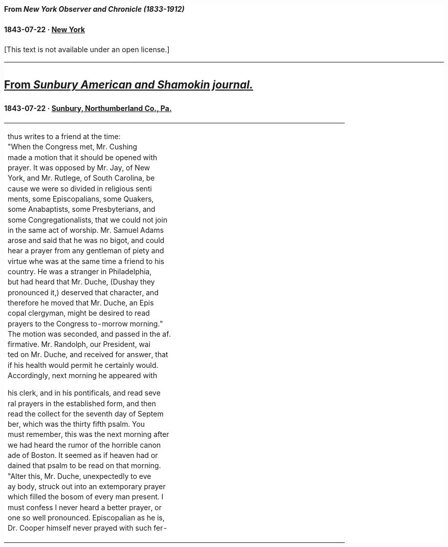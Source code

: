 #### From _New York Observer and Chronicle (1833-1912)_

#### 1843-07-22 &middot; [New York](http://dbpedia.org/resource/New_York_City)

[This text is not available under an open license.]

---

## [From _Sunbury American and Shamokin journal._](https://www.loc.gov/resource/sn85054702/1843-07-22/ed-1/?sp=2)

#### 1843-07-22 &middot; [Sunbury, Northumberland Co., Pa.](http://dbpedia.org/resource/Sunbury%2C_Pennsylvania)

<table style="width: 100%;"><tr><td style="width: 50%">

  
thus writes to a friend at the time:  
&quot;When the Congress met, Mr. Cushing  
made a motion that it should be opened with  
prayer. It was opposed by Mr. Jay, of New  
York, and Mr. Rutlege, of South Carolina, be­  
cause we were so divided in religious senti­  
ments, some Episcopalians, some Quakers,  
some Anabaptists, some Presbyterians, and  
some Congregationalists, that we could not join  
in the same act of worship. Mr. Samuel Adams  
arose and said that he was no bigot, and could  
hear a prayer from any gentleman of piety and  
virtue whe was at the same time a friend to his  
country. He was a stranger in Philadelphia,  
but had heard that Mr. Duche, (Dushay they  
pronounced it,) deserved that character, and  
therefore he moved that Mr. Duche, an Epis­  
copal clergyman, might be desired to read  
prayers to the Congress to-morrow morning.&quot;  
The motion was seconded, and passed in the af.­  
firmative. Mr. Randolph, our President, wai­  
ted on Mr. Duche, and received for answer, that  
if his health would permit he certainly would.  
Accordingly, next morning he appeared with  
  
his clerk, and in his pontificals, and read seve­  
ral prayers in the established form, and then  
read the collect for the seventh day of Septem­  
ber, which was the thirty fifth psalm. You  
must remember, this was the next morning after  
we had heard the rumor of the horrible canon­  
ade of Boston. It seemed as if heaven had or­  
dained that psalm to be read on that morning.  
&quot;Alter this, Mr. Duche, unexpectedly to eve­  
ay body, struck out into an extemporary prayer  
which filled the bosom of every man present. I  
must confess I never heard a better prayer, or  
one so well pronounced. Episcopalian as he is,  
Dr. Cooper himself never prayed with such fer-  
  